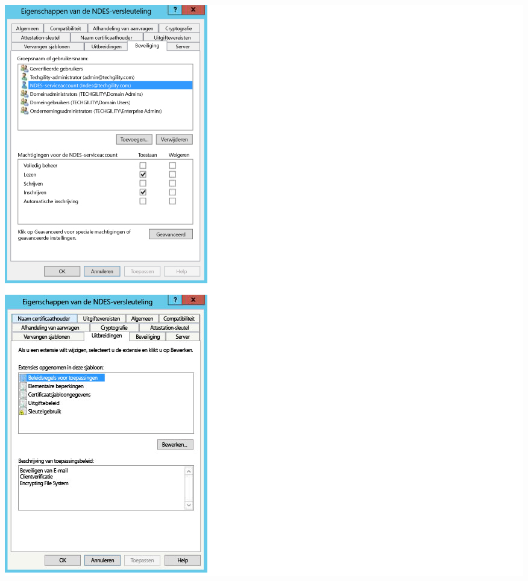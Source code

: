 ![Sjabloon, tabblad Beveiliging](..\media\scep_ndes_security.jpg) 

![Sjabloon, tabblad Extensies](..\media\scep_ndes_extensions.jpg) 
